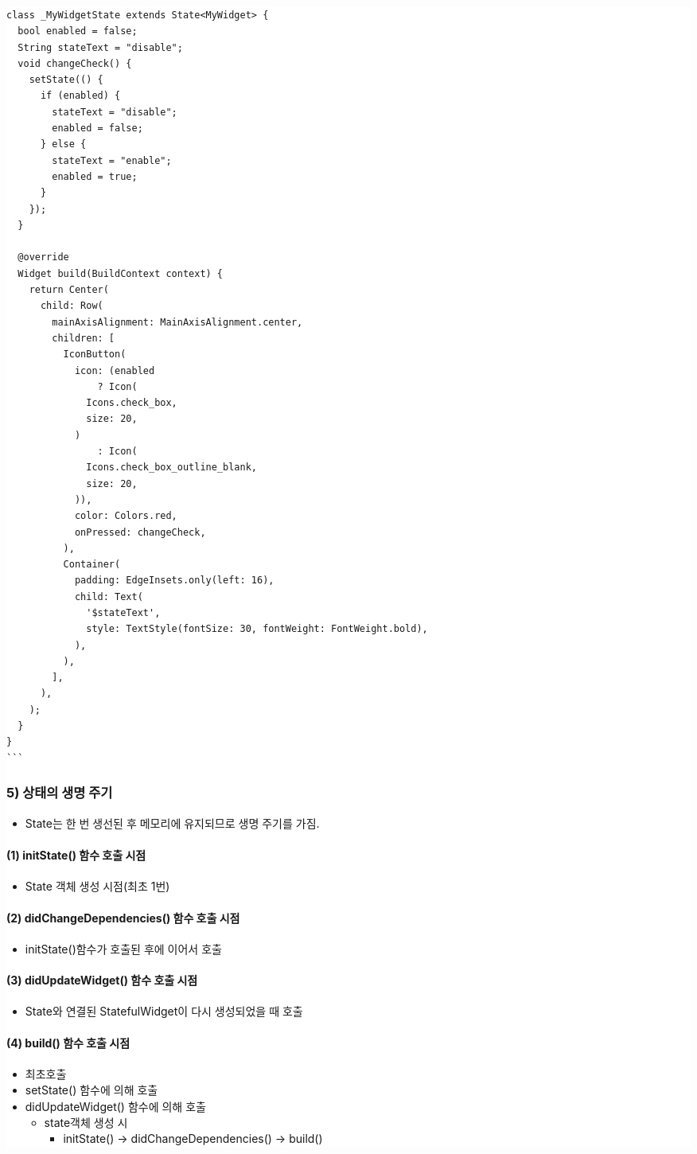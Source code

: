 	class _MyWidgetState extends State<MyWidget> {
	  bool enabled = false;
	  String stateText = "disable";
	  void changeCheck() {
	    setState(() {
	      if (enabled) {
	        stateText = "disable";
	        enabled = false;
	      } else {
	        stateText = "enable";
	        enabled = true;
	      }
	    });
	  }
	  
	  @override
	  Widget build(BuildContext context) {
	    return Center(
	      child: Row(
	        mainAxisAlignment: MainAxisAlignment.center,
	        children: [
	          IconButton(
	            icon: (enabled
	                ? Icon(
	              Icons.check_box,
	              size: 20,
	            )
	                : Icon(
	              Icons.check_box_outline_blank,
	              size: 20,
	            )),
	            color: Colors.red,
	            onPressed: changeCheck,
	          ),
	          Container(
	            padding: EdgeInsets.only(left: 16),
	            child: Text(
	              '$stateText',
	              style: TextStyle(fontSize: 30, fontWeight: FontWeight.bold),
	            ),
	          ),
	        ],
	      ),
	    );
	  }
	}
	```

### 5) 상태의 생명 주기
- State는 한 번 생선된 후 메모리에 유지되므로 생명 주기를 가짐.
#### (1) initState() 함수 호출 시점
- State 객체 생성 시점(최초 1번)
#### (2) didChangeDependencies() 함수 호출 시점
- initState()함수가 호출된 후에 이어서 호출
#### (3) didUpdateWidget() 함수 호출 시점
- State와 연결된 StatefulWidget이 다시 생성되었을 때 호출
#### (4) build() 함수 호출 시점
- 최초호출
- setState() 함수에 의해 호출
- didUpdateWidget() 함수에 의해 호출
	- state객체 생성 시
		- initState() → didChangeDependencies() → build()